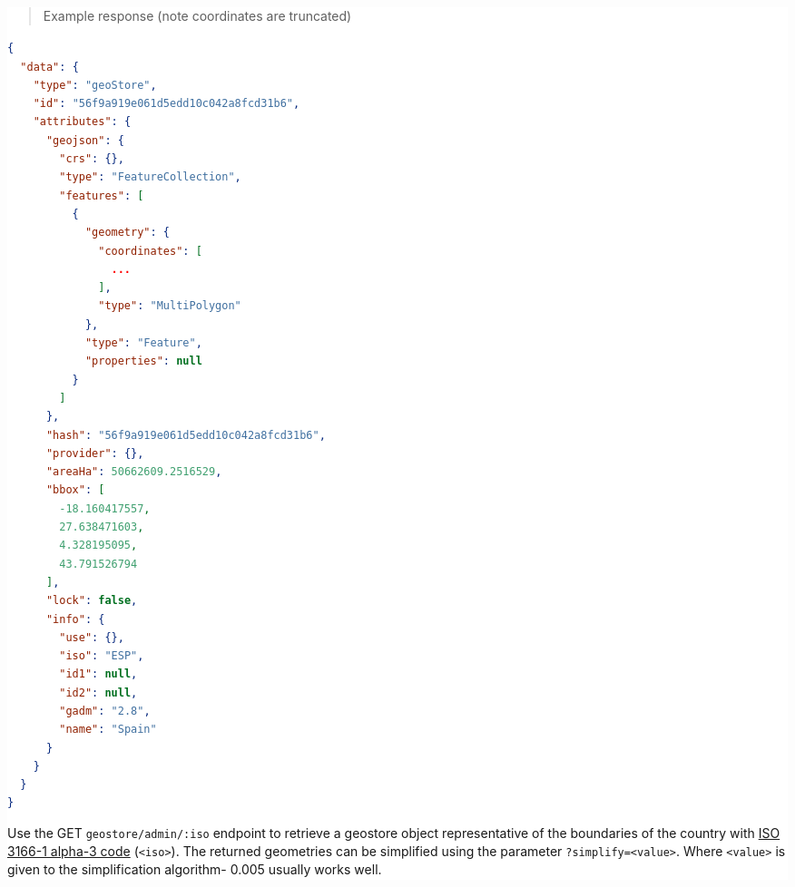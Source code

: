 > Example response (note coordinates are truncated)

```json
{
  "data": {
    "type": "geoStore",
    "id": "56f9a919e061d5edd10c042a8fcd31b6",
    "attributes": {
      "geojson": {
        "crs": {},
        "type": "FeatureCollection",
        "features": [
          {
            "geometry": {
              "coordinates": [
                ...
              ],
              "type": "MultiPolygon"
            },
            "type": "Feature",
            "properties": null
          }
        ]
      },
      "hash": "56f9a919e061d5edd10c042a8fcd31b6",
      "provider": {},
      "areaHa": 50662609.2516529,
      "bbox": [
        -18.160417557,
        27.638471603,
        4.328195095,
        43.791526794
      ],
      "lock": false,
      "info": {
        "use": {},
        "iso": "ESP",
        "id1": null,
        "id2": null,
        "gadm": "2.8",
        "name": "Spain"
      }
    }
  }
}
```

Use the GET `geostore/admin/:iso` endpoint to retrieve a geostore object representative of the boundaries of the country
with [ISO 3166-1 alpha-3 code](https://en.wikipedia.org/wiki/ISO_3166-1_alpha-3) (`<iso>`). The returned geometries can
be simplified using the parameter `?simplify=<value>`. Where `<value>` is given to the simplification algorithm- 0.005
usually works well.
